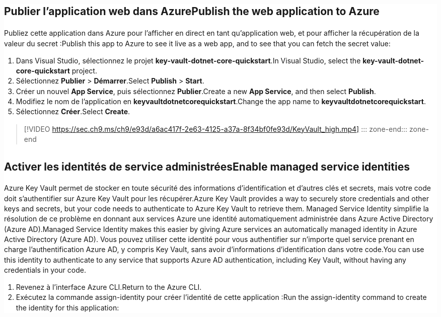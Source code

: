 ## <a name="publish-the-web-application-to-azure"></a><span data-ttu-id="2da9a-194">Publier l’application web dans Azure</span><span class="sxs-lookup"><span data-stu-id="2da9a-194">Publish the web application to Azure</span></span>

<span data-ttu-id="2da9a-195">Publiez cette application dans Azure pour l’afficher en direct en tant qu’application web, et pour afficher la récupération de la valeur du secret :</span><span class="sxs-lookup"><span data-stu-id="2da9a-195">Publish this app to Azure to see it live as a web app, and to see that you can fetch the secret value:</span></span>

1. <span data-ttu-id="2da9a-196">Dans Visual Studio, sélectionnez le projet **key-vault-dotnet-core-quickstart**.</span><span class="sxs-lookup"><span data-stu-id="2da9a-196">In Visual Studio, select the **key-vault-dotnet-core-quickstart** project.</span></span>
2. <span data-ttu-id="2da9a-197">Sélectionnez **Publier** > **Démarrer**.</span><span class="sxs-lookup"><span data-stu-id="2da9a-197">Select **Publish** > **Start**.</span></span>
3. <span data-ttu-id="2da9a-198">Créer un nouvel **App Service**, puis sélectionnez **Publier**.</span><span class="sxs-lookup"><span data-stu-id="2da9a-198">Create a new **App Service**, and then select **Publish**.</span></span>
4. <span data-ttu-id="2da9a-199">Modifiez le nom de l’application en **keyvaultdotnetcorequickstart**.</span><span class="sxs-lookup"><span data-stu-id="2da9a-199">Change the app name to **keyvaultdotnetcorequickstart**.</span></span>
5. <span data-ttu-id="2da9a-200">Sélectionnez **Créer**.</span><span class="sxs-lookup"><span data-stu-id="2da9a-200">Select **Create**.</span></span>

>[!VIDEO https://sec.ch9.ms/ch9/e93d/a6ac417f-2e63-4125-a37a-8f34bf0fe93d/KeyVault_high.mp4]
<span data-ttu-id="2da9a-201">::: zone-end</span><span class="sxs-lookup"><span data-stu-id="2da9a-201">::: zone-end</span></span>

## <a name="enable-managed-service-identities"></a><span data-ttu-id="2da9a-202">Activer les identités de service administrées</span><span class="sxs-lookup"><span data-stu-id="2da9a-202">Enable managed service identities</span></span>

<span data-ttu-id="2da9a-203">Azure Key Vault permet de stocker en toute sécurité des informations d’identification et d’autres clés et secrets, mais votre code doit s’authentifier sur Azure Key Vault pour les récupérer.</span><span class="sxs-lookup"><span data-stu-id="2da9a-203">Azure Key Vault provides a way to securely store credentials and other keys and secrets, but your code needs to authenticate to Azure Key Vault to retrieve them.</span></span> <span data-ttu-id="2da9a-204">Managed Service Identity simplifie la résolution de ce problème en donnant aux services Azure une identité automatiquement administrée dans Azure Active Directory (Azure AD).</span><span class="sxs-lookup"><span data-stu-id="2da9a-204">Managed Service Identity makes this easier by giving Azure services an automatically managed identity in Azure Active Directory (Azure AD).</span></span> <span data-ttu-id="2da9a-205">Vous pouvez utiliser cette identité pour vous authentifier sur n’importe quel service prenant en charge l’authentification Azure AD, y compris Key Vault, sans avoir d’informations d’identification dans votre code.</span><span class="sxs-lookup"><span data-stu-id="2da9a-205">You can use this identity to authenticate to any service that supports Azure AD authentication, including Key Vault, without having any credentials in your code.</span></span>

1. <span data-ttu-id="2da9a-206">Revenez à l’interface Azure CLI.</span><span class="sxs-lookup"><span data-stu-id="2da9a-206">Return to the Azure CLI.</span></span>
2. <span data-ttu-id="2da9a-207">Exécutez la commande assign-identity pour créer l’identité de cette application :</span><span class="sxs-lookup"><span data-stu-id="2da9a-207">Run the assign-identity command to create the identity for this application:</span></span>
